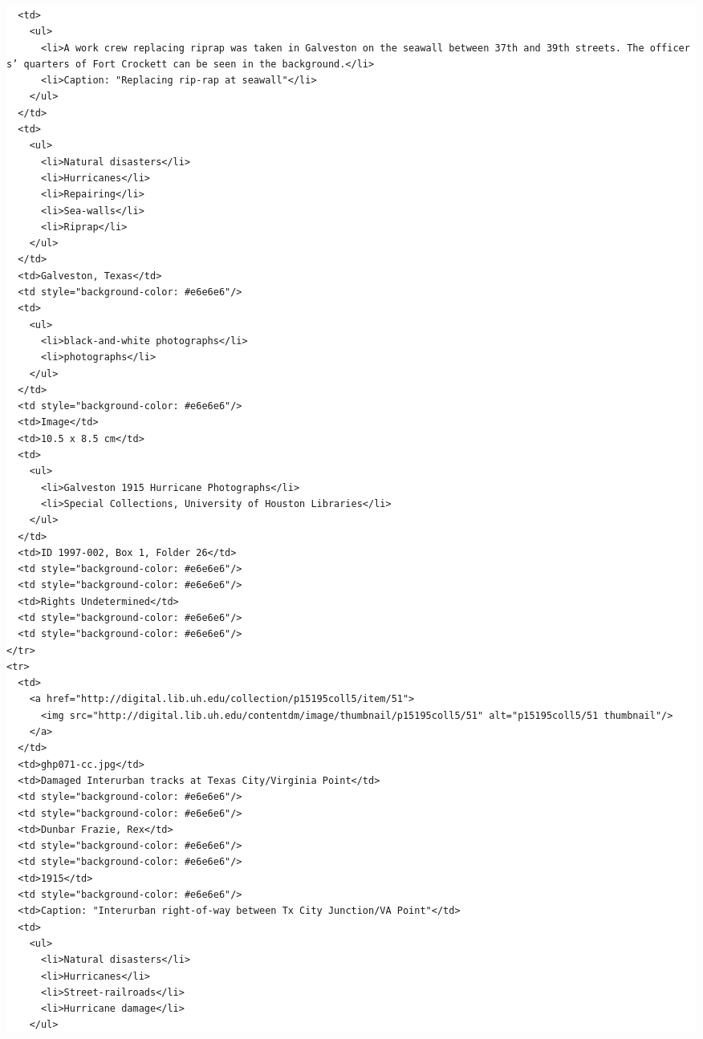       <td>
        <ul>
          <li>A work crew replacing riprap was taken in Galveston on the seawall between 37th and 39th streets. The officers’ quarters of Fort Crockett can be seen in the background.</li>
          <li>Caption: "Replacing rip-rap at seawall"</li>
        </ul>
      </td>
      <td>
        <ul>
          <li>Natural disasters</li>
          <li>Hurricanes</li>
          <li>Repairing</li>
          <li>Sea-walls</li>
          <li>Riprap</li>
        </ul>
      </td>
      <td>Galveston, Texas</td>
      <td style="background-color: #e6e6e6"/>
      <td>
        <ul>
          <li>black-and-white photographs</li>
          <li>photographs</li>
        </ul>
      </td>
      <td style="background-color: #e6e6e6"/>
      <td>Image</td>
      <td>10.5 x 8.5 cm</td>
      <td>
        <ul>
          <li>Galveston 1915 Hurricane Photographs</li>
          <li>Special Collections, University of Houston Libraries</li>
        </ul>
      </td>
      <td>ID 1997-002, Box 1, Folder 26</td>
      <td style="background-color: #e6e6e6"/>
      <td style="background-color: #e6e6e6"/>
      <td>Rights Undetermined</td>
      <td style="background-color: #e6e6e6"/>
      <td style="background-color: #e6e6e6"/>
    </tr>
    <tr>
      <td>
        <a href="http://digital.lib.uh.edu/collection/p15195coll5/item/51">
          <img src="http://digital.lib.uh.edu/contentdm/image/thumbnail/p15195coll5/51" alt="p15195coll5/51 thumbnail"/>
        </a>
      </td>
      <td>ghp071-cc.jpg</td>
      <td>Damaged Interurban tracks at Texas City/Virginia Point</td>
      <td style="background-color: #e6e6e6"/>
      <td style="background-color: #e6e6e6"/>
      <td>Dunbar Frazie, Rex</td>
      <td style="background-color: #e6e6e6"/>
      <td style="background-color: #e6e6e6"/>
      <td>1915</td>
      <td style="background-color: #e6e6e6"/>
      <td>Caption: "Interurban right-of-way between Tx City Junction/VA Point"</td>
      <td>
        <ul>
          <li>Natural disasters</li>
          <li>Hurricanes</li>
          <li>Street-railroads</li>
          <li>Hurricane damage</li>
        </ul>